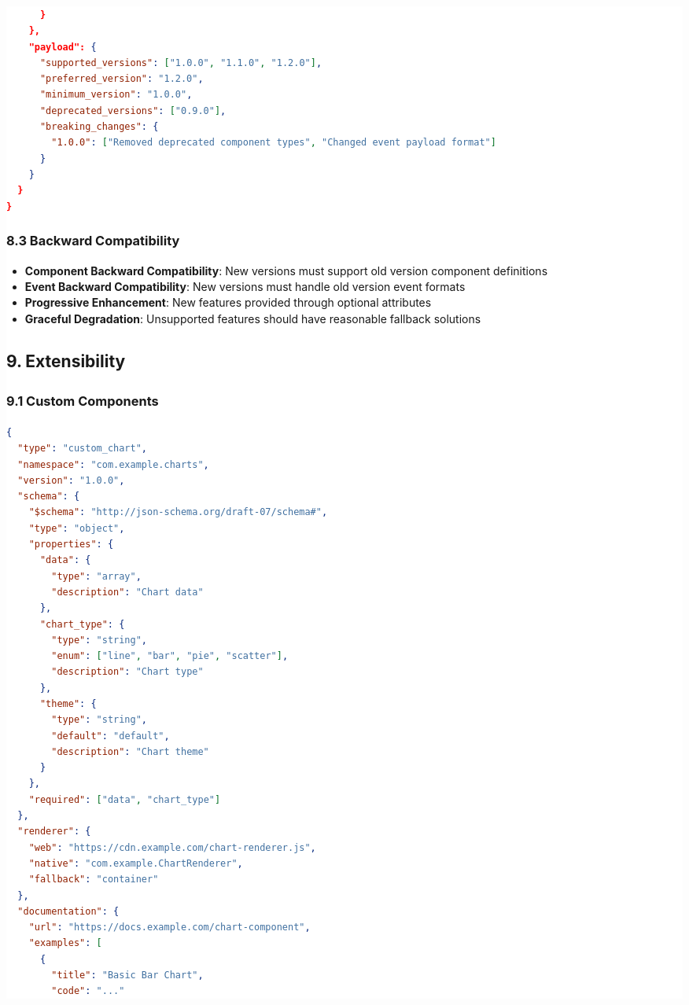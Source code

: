 ```json
      }
    },
    "payload": {
      "supported_versions": ["1.0.0", "1.1.0", "1.2.0"],
      "preferred_version": "1.2.0",
      "minimum_version": "1.0.0",
      "deprecated_versions": ["0.9.0"],
      "breaking_changes": {
        "1.0.0": ["Removed deprecated component types", "Changed event payload format"]
      }
    }
  }
}
```

### 8.3 Backward Compatibility

- **Component Backward Compatibility**: New versions must support old version component definitions
- **Event Backward Compatibility**: New versions must handle old version event formats
- **Progressive Enhancement**: New features provided through optional attributes
- **Graceful Degradation**: Unsupported features should have reasonable fallback solutions

## 9. Extensibility

### 9.1 Custom Components

```json
{
  "type": "custom_chart",
  "namespace": "com.example.charts",
  "version": "1.0.0",
  "schema": {
    "$schema": "http://json-schema.org/draft-07/schema#",
    "type": "object",
    "properties": {
      "data": {
        "type": "array",
        "description": "Chart data"
      },
      "chart_type": {
        "type": "string",
        "enum": ["line", "bar", "pie", "scatter"],
        "description": "Chart type"
      },
      "theme": {
        "type": "string",
        "default": "default",
        "description": "Chart theme"
      }
    },
    "required": ["data", "chart_type"]
  },
  "renderer": {
    "web": "https://cdn.example.com/chart-renderer.js",
    "native": "com.example.ChartRenderer",
    "fallback": "container"
  },
  "documentation": {
    "url": "https://docs.example.com/chart-component",
    "examples": [
      {
        "title": "Basic Bar Chart",
        "code": "..."
```